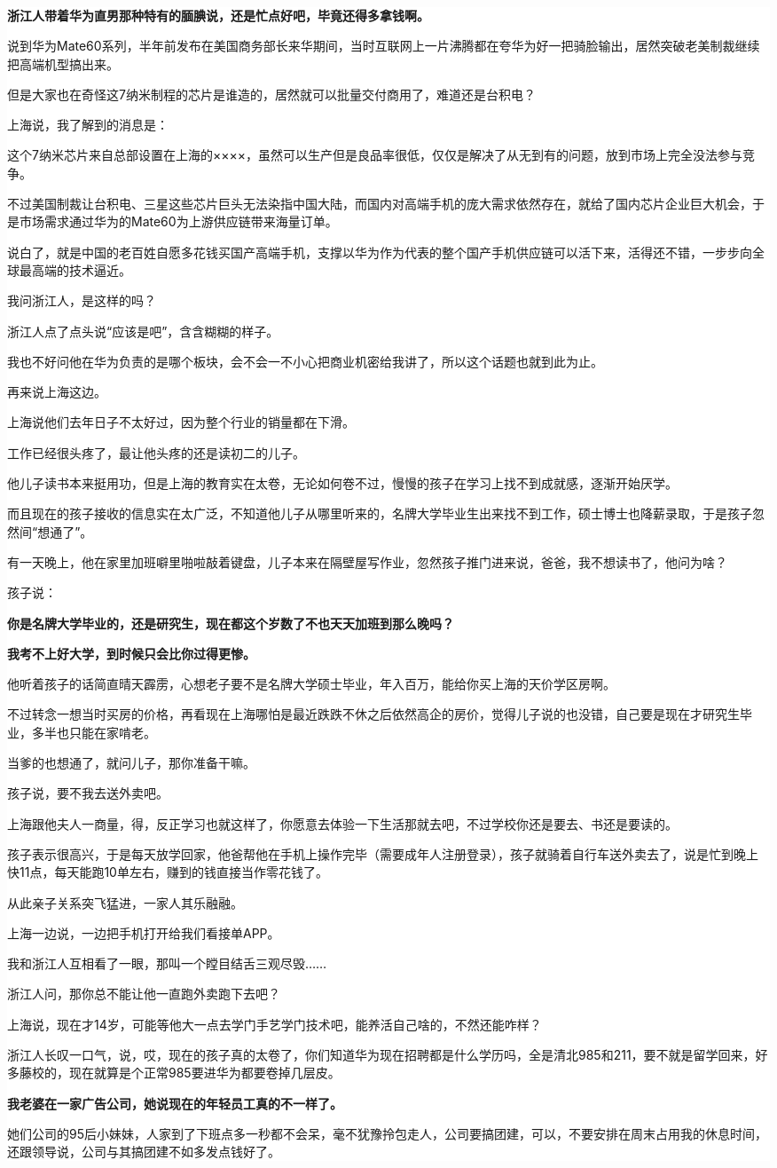 **浙江人带着华为直男那种特有的腼腆说，还是忙点好吧，毕竟还得多拿钱啊。**

说到华为Mate60系列，半年前发布在美国商务部长来华期间，当时互联网上一片沸腾都在夸华为好一把骑脸输出，居然突破老美制裁继续把高端机型搞出来。

但是大家也在奇怪这7纳米制程的芯片是谁造的，居然就可以批量交付商用了，难道还是台积电？

上海说，我了解到的消息是：

这个7纳米芯片来自总部设置在上海的××××，虽然可以生产但是良品率很低，仅仅是解决了从无到有的问题，放到市场上完全没法参与竞争。

不过美国制裁让台积电、三星这些芯片巨头无法染指中国大陆，而国内对高端手机的庞大需求依然存在，就给了国内芯片企业巨大机会，于是市场需求通过华为的Mate60为上游供应链带来海量订单。

说白了，就是中国的老百姓自愿多花钱买国产高端手机，支撑以华为作为代表的整个国产手机供应链可以活下来，活得还不错，一步步向全球最高端的技术逼近。

我问浙江人，是这样的吗？

浙江人点了点头说“应该是吧”，含含糊糊的样子。

我也不好问他在华为负责的是哪个板块，会不会一不小心把商业机密给我讲了，所以这个话题也就到此为止。

再来说上海这边。

上海说他们去年日子不太好过，因为整个行业的销量都在下滑。

工作已经很头疼了，最让他头疼的还是读初二的儿子。

他儿子读书本来挺用功，但是上海的教育实在太卷，无论如何卷不过，慢慢的孩子在学习上找不到成就感，逐渐开始厌学。

而且现在的孩子接收的信息实在太广泛，不知道他儿子从哪里听来的，名牌大学毕业生出来找不到工作，硕士博士也降薪录取，于是孩子忽然间“想通了”。

有一天晚上，他在家里加班噼里啪啦敲着键盘，儿子本来在隔壁屋写作业，忽然孩子推门进来说，爸爸，我不想读书了，他问为啥？

孩子说：

**你是名牌大学毕业的，还是研究生，现在都这个岁数了不也天天加班到那么晚吗？**

**我考不上好大学，到时候只会比你过得更惨。**

他听着孩子的话简直晴天霹雳，心想老子要不是名牌大学硕士毕业，年入百万，能给你买上海的天价学区房啊。

不过转念一想当时买房的价格，再看现在上海哪怕是最近跌跌不休之后依然高企的房价，觉得儿子说的也没错，自己要是现在才研究生毕业，多半也只能在家啃老。

当爹的也想通了，就问儿子，那你准备干嘛。

孩子说，要不我去送外卖吧。

上海跟他夫人一商量，得，反正学习也就这样了，你愿意去体验一下生活那就去吧，不过学校你还是要去、书还是要读的。

孩子表示很高兴，于是每天放学回家，他爸帮他在手机上操作完毕（需要成年人注册登录），孩子就骑着自行车送外卖去了，说是忙到晚上快11点，每天能跑10单左右，赚到的钱直接当作零花钱了。

从此亲子关系突飞猛进，一家人其乐融融。

上海一边说，一边把手机打开给我们看接单APP。

我和浙江人互相看了一眼，那叫一个瞠目结舌三观尽毁……

浙江人问，那你总不能让他一直跑外卖跑下去吧？

上海说，现在才14岁，可能等他大一点去学门手艺学门技术吧，能养活自己啥的，不然还能咋样？

浙江人长叹一口气，说，哎，现在的孩子真的太卷了，你们知道华为现在招聘都是什么学历吗，全是清北985和211，要不就是留学回来，好多藤校的，现在就算是个正常985要进华为都要卷掉几层皮。

**我老婆在一家广告公司，她说现在的年轻员工真的不一样了。**

她们公司的95后小妹妹，人家到了下班点多一秒都不会呆，毫不犹豫拎包走人，公司要搞团建，可以，不要安排在周末占用我的休息时间，还跟领导说，公司与其搞团建不如多发点钱好了。
